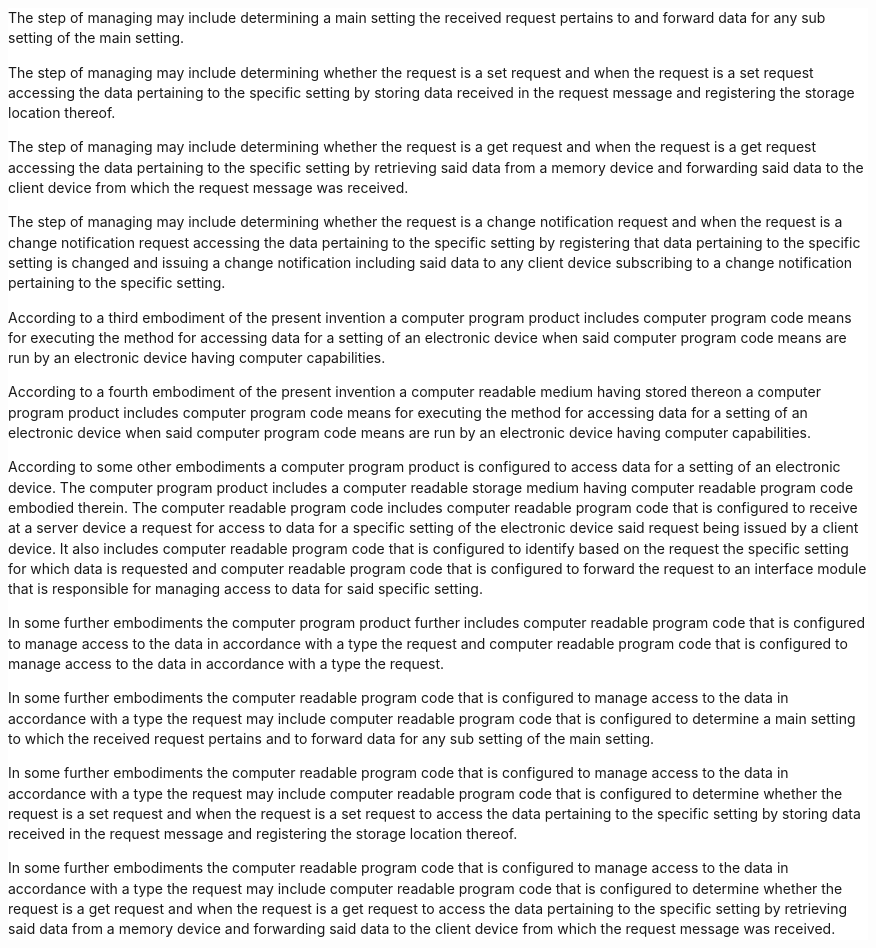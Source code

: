 The step of managing may include determining a main setting the received request pertains to and forward data for any sub setting of the main setting.

The step of managing may include determining whether the request is a set request and when the request is a set request accessing the data pertaining to the specific setting by storing data received in the request message and registering the storage location thereof.

The step of managing may include determining whether the request is a get request and when the request is a get request accessing the data pertaining to the specific setting by retrieving said data from a memory device and forwarding said data to the client device from which the request message was received.

The step of managing may include determining whether the request is a change notification request and when the request is a change notification request accessing the data pertaining to the specific setting by registering that data pertaining to the specific setting is changed and issuing a change notification including said data to any client device subscribing to a change notification pertaining to the specific setting.

According to a third embodiment of the present invention a computer program product includes computer program code means for executing the method for accessing data for a setting of an electronic device when said computer program code means are run by an electronic device having computer capabilities.

According to a fourth embodiment of the present invention a computer readable medium having stored thereon a computer program product includes computer program code means for executing the method for accessing data for a setting of an electronic device when said computer program code means are run by an electronic device having computer capabilities.

According to some other embodiments a computer program product is configured to access data for a setting of an electronic device. The computer program product includes a computer readable storage medium having computer readable program code embodied therein. The computer readable program code includes computer readable program code that is configured to receive at a server device a request for access to data for a specific setting of the electronic device said request being issued by a client device. It also includes computer readable program code that is configured to identify based on the request the specific setting for which data is requested and computer readable program code that is configured to forward the request to an interface module that is responsible for managing access to data for said specific setting.

In some further embodiments the computer program product further includes computer readable program code that is configured to manage access to the data in accordance with a type the request and computer readable program code that is configured to manage access to the data in accordance with a type the request.

In some further embodiments the computer readable program code that is configured to manage access to the data in accordance with a type the request may include computer readable program code that is configured to determine a main setting to which the received request pertains and to forward data for any sub setting of the main setting.

In some further embodiments the computer readable program code that is configured to manage access to the data in accordance with a type the request may include computer readable program code that is configured to determine whether the request is a set request and when the request is a set request to access the data pertaining to the specific setting by storing data received in the request message and registering the storage location thereof.

In some further embodiments the computer readable program code that is configured to manage access to the data in accordance with a type the request may include computer readable program code that is configured to determine whether the request is a get request and when the request is a get request to access the data pertaining to the specific setting by retrieving said data from a memory device and forwarding said data to the client device from which the request message was received.

